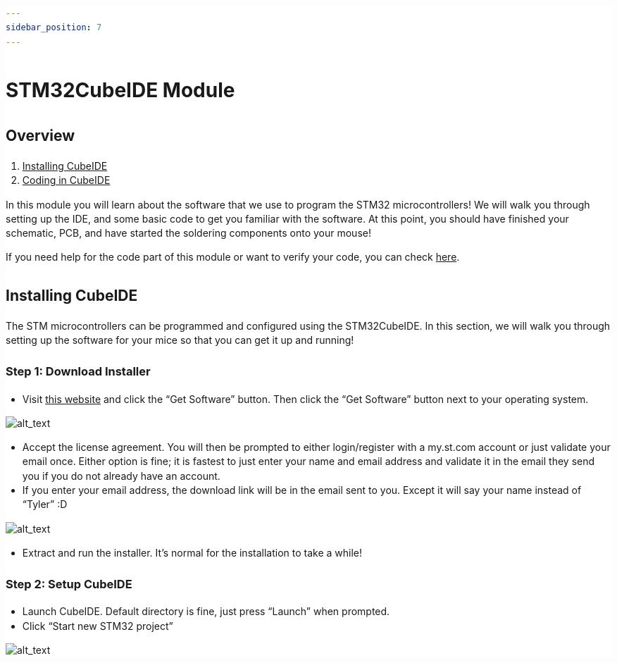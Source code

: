 ```yaml
---
sidebar_position: 7
---
```


# STM32CubeIDE Module

## Overview

1. [Installing CubeIDE](#installing-cubeide)
2. [Coding in CubeIDE](#coding-in-cubeide)

In this module you will learn about the software that we use to program the STM32 microcontrollers! We will walk you through setting up the IDE, and some basic code to get you familiar with the software. At this point, you should have finished your schematic, PCB, and have started the soldering components onto your mouse!

If you need help for the code part of this module or want to verify your code, you can check [here](https://drive.google.com/drive/folders/1PAeCPyS8xuI77j-Z--dN4X3imm9GURkr?usp=drive_link).

## Installing CubeIDE

The STM microcontrollers can be programmed and configured using the STM32CubeIDE. In this section, we will walk you through setting up the software for your mice so that you can get it up and running!

### Step 1: Download Installer

- Visit [this website](https://www.st.com/en/development-tools/stm32cubeide.html) and click the “Get Software” button. Then click the “Get Software” button next to your operating system.

![alt_text](images5/image14.png "image_tooltip")

- Accept the license agreement. You will then be prompted to either login/register with a my.st.com account or just validate your email once. Either option is fine; it is fastest to just enter your name and email address and validate it in the email they send you if you do not already have an account.
- If you enter your email address, the download link will be in the email sent to you. Except it will say your name instead of “Tyler” :D

![alt_text](images5/image10.png "image_tooltip")

- Extract and run the installer. It’s normal for the installation to take a while!

### Step 2: Setup CubeIDE

- Launch CubeIDE. Default directory is fine, just press “Launch” when prompted.
- Click “Start new STM32 project”

![alt_text](images5/image8.png "image_tooltip")
